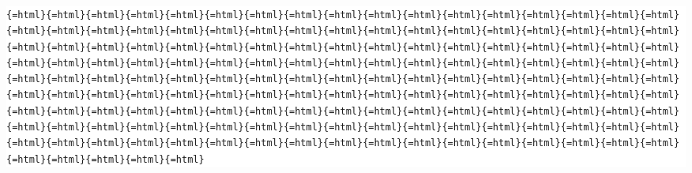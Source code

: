 <line number="43" hits="206"/>`{=html}`<line number="45" hits="0"/>`{=html}`<line number="46" hits="0"/>`{=html}`<line number="47" hits="0"/>`{=html}`<line number="53" hits="142"/>`{=html}`<line number="55" hits="134"/>`{=html}`<line number="57" hits="0"/>`{=html}`<line number="58" hits="0"/>`{=html}`<line number="59" hits="0"/>`{=html}`<line number="65" hits="30"/>`{=html}`<line number="68" hits="30"/>`{=html}`<line number="71" hits="142"/>`{=html}`<line number="72" hits="134"/>`{=html}`<line number="73" hits="29"/>`{=html}`<line number="74" hits="10"/>`{=html}`<line number="76" hits="0"/>`{=html}`<line number="77" hits="0"/>`{=html}`<line number="78" hits="0"/>`{=html}`<line number="84" hits="30"/>`{=html}`<line number="87" hits="30"/>`{=html}`<line number="90" hits="142"/>`{=html}`<line number="91" hits="134"/>`{=html}`<line number="93" hits="10"/>`{=html}`<line number="97" hits="0"/>`{=html}`<line number="98" hits="0"/>`{=html}`<line number="99" hits="0"/>`{=html}`<line number="103" hits="10"/>`{=html}`<line number="104" hits="0"/>`{=html}`<line number="105" hits="0"/>`{=html}`<line number="106" hits="0"/>`{=html}`<line number="113" hits="30"/>`{=html}`<line number="116" hits="30"/>`{=html}`<line number="121" hits="86"/>`{=html}`<line number="122" hits="56"/>`{=html}`<line number="123" hits="95"/>`{=html}`<line number="124" hits="39"/>`{=html}`<line number="125" hits="32"/>`{=html}`<line number="126" hits="0"/>`{=html}`<line number="128" hits="20"/>`{=html}`<line number="129" hits="20"/>`{=html}`<line number="134" hits="13"/>`{=html}`<line number="135" hits="18"/>`{=html}`<line number="137" hits="0"/>`{=html}`<line number="138" hits="0"/>`{=html}`<line number="139" hits="0"/>`{=html}`<line number="145" hits="19"/>`{=html}`<line number="146" hits="8"/>`{=html}`<line number="147" hits="4"/>`{=html}`<line number="148" hits="0"/>`{=html}`<line number="149" hits="4"/>`{=html}`<line number="150" hits="4"/>`{=html}`<line number="151" hits="4"/>`{=html}`<line number="152" hits="0"/>`{=html}`<line number="154" hits="0"/>`{=html}`<line number="162" hits="56"/>`{=html}`<line number="163" hits="206"/>`{=html}`<line number="164" hits="90"/>`{=html}`<line number="168" hits="30"/>`{=html}`</lines>`{=html}`</class>`{=html}`<class name="get" filename="server\src\schema\get.rs" line-rate="1" branch-rate="0" complexity="0">`{=html}`<methods/>`{=html}`<lines>`{=html}`<line number="11" hits="2"/>`{=html}`<line number="12" hits="2"/>`{=html}`<line number="13" hits="7"/>`{=html}`<line number="14" hits="6"/>`{=html}`<line number="20" hits="2"/>`{=html}`<line number="21" hits="2"/>`{=html}`<line number="22" hits="9"/>`{=html}`<line number="23" hits="6"/>`{=html}`<line number="29" hits="1"/>`{=html}`<line number="30" hits="1"/>`{=html}`<line number="31" hits="4"/>`{=html}`<line number="32" hits="3"/>`{=html}`<line number="38" hits="5"/>`{=html}`<line number="39" hits="5"/>`{=html}`<line number="40" hits="18"/>`{=html}`<line number="41" hits="15"/>`{=html}`<line number="47" hits="5274"/>`{=html}`<line number="48" hits="5274"/>`{=html}`<line number="49" hits="10558"/>`{=html}`<line number="50" hits="10552"/>`{=html}`</lines>`{=html}`</class>`{=html}`<class name="meta" filename="server\src\schema\meta.rs" line-rate="1" branch-rate="0" complexity="0">`{=html}`<methods/>`{=html}`<lines>`{=html}`<line number="13" hits="2"/>`{=html}`<line number="14" hits="2"/>`{=html}`<line number="17" hits="1"/>`{=html}`<line number="19" hits="1"/>`{=html}`<line number="22" hits="1"/>`{=html}`<line number="23" hits="1"/>`{=html}`<line number="25" hits="1"/>`{=html}`<line number="26" hits="1"/>`{=html}`<line number="27" hits="1"/>`{=html}`<line number="28" hits="1"/>`{=html}`<line number="31" hits="1"/>`{=html}`<line number="32" hits="1"/>`{=html}`<line number="33" hits="1"/>`{=html}`<line number="34" hits="1"/>`{=html}`<line number="35" hits="1"/>`{=html}`<line number="36" hits="1"/>`{=html}`<line number="37" hits="1"/>`{=html}`<line number="41" hits="1"/>`{=html}`<line number="46" hits="4"/>`{=html}`<line number="47" hits="4"/>`{=html}`<line number="50" hits="1"/>`{=html}`<line number="52" hits="1"/>`{=html}`<line number="55" hits="1"/>`{=html}`<line number="57" hits="1"/>`{=html}`<line number="58" hits="1"/>`{=html}`<line number="59" hits="1"/>`{=html}`<line number="62" hits="1"/>`{=html}`<line number="63" hits="1"/>`{=html}`<line number="64" hits="1"/>`{=html}`<line number="65" hits="1"/>`{=html}`<line number="66" hits="1"/>`{=html}`<line number="68" hits="1"/>`{=html}`<line number="69" hits="1"/>`{=html}`<line number="70" hits="1"/>`{=html}`<line number="71" hits="1"/>`{=html}`<line number="72" hits="1"/>`{=html}`<line number="73" hits="1"/>`{=html}`<line number="75" hits="1"/>`{=html}`<line number="76" hits="1"/>`{=html}`<line number="78" hits="1"/>`{=html}`<line number="79" hits="1"/>`{=html}`<line number="80" hits="1"/>`{=html}`<line number="84" hits="1"/>`{=html}`<line number="85" hits="1"/>`{=html}`<line number="86" hits="1"/>`{=html}`<line number="87" hits="1"/>`{=html}`<line number="88" hits="1"/>`{=html}`<line number="89" hits="1"/>`{=html}`<line number="91" hits="1"/>`{=html}`<line number="92" hits="1"/>`{=html}`<line number="93" hits="1"/>`{=html}`<line number="96" hits="1"/>`{=html}`<line number="97" hits="1"/>`{=html}`<line number="98" hits="1"/>`{=html}`<line number="99" hits="1"/>`{=html}`<line number="100" hits="1"/>`{=html}`<line number="101" hits="1"/>`{=html}`<line number="102" hits="1"/>`{=html}`<line number="107" hits="3"/>`{=html}`<line number="108" hits="3"/>`{=html}`<line number="111" hits="1"/>`{=html}`<line number="113" hits="1"/>`{=html}`<line number="116" hits="1"/>`{=html}`<line number="118" hits="1"/>`{=html}`<line number="119" hits="1"/>`{=html}`<line number="120" hits="1"/>`{=html}`<line number="123" hits="1"/>`{=html}`<line number="124" hits="1"/>`{=html}`<line number="125" hits="1"/>`{=html}`<line number="126" hits="1"/>`{=html}`